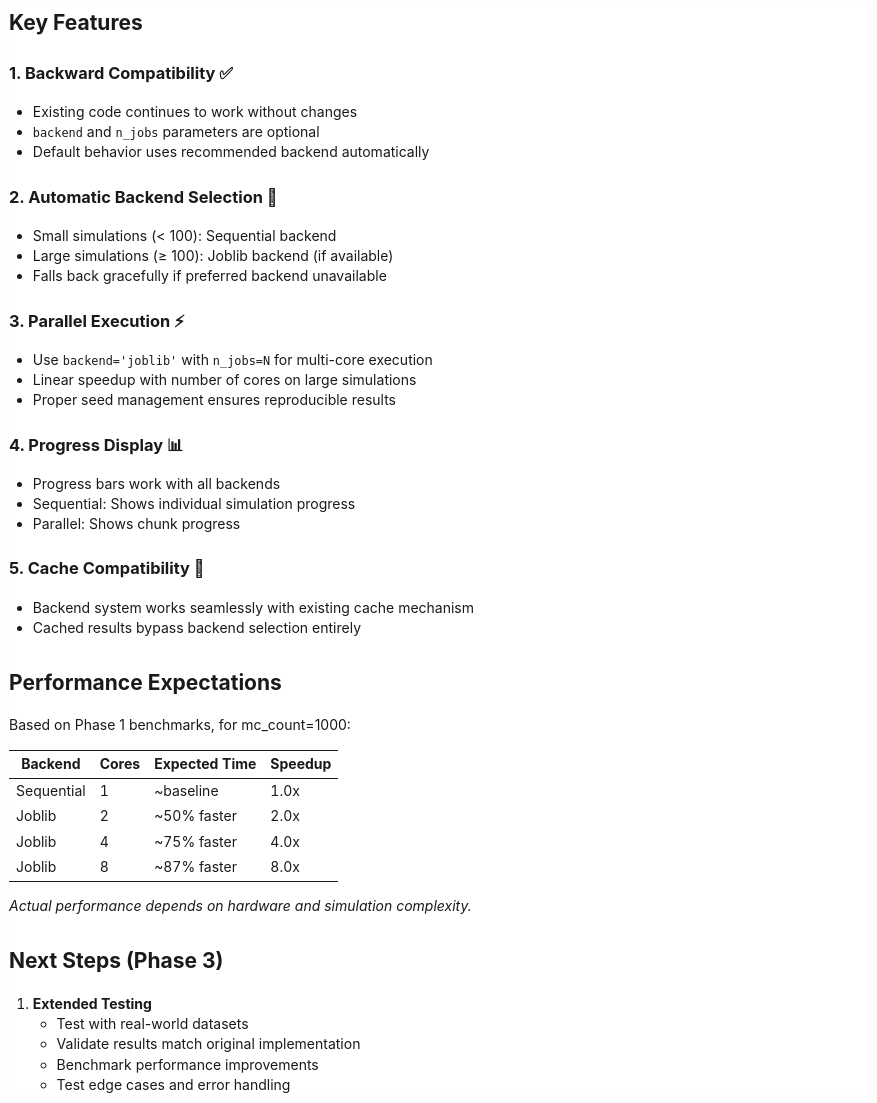 ## Key Features

### 1. **Backward Compatibility** ✅
- Existing code continues to work without changes
- `backend` and `n_jobs` parameters are optional
- Default behavior uses recommended backend automatically

### 2. **Automatic Backend Selection** 🤖
- Small simulations (< 100): Sequential backend
- Large simulations (≥ 100): Joblib backend (if available)
- Falls back gracefully if preferred backend unavailable

### 3. **Parallel Execution** ⚡
- Use `backend='joblib'` with `n_jobs=N` for multi-core execution
- Linear speedup with number of cores on large simulations
- Proper seed management ensures reproducible results

### 4. **Progress Display** 📊
- Progress bars work with all backends
- Sequential: Shows individual simulation progress
- Parallel: Shows chunk progress

### 5. **Cache Compatibility** 💾
- Backend system works seamlessly with existing cache mechanism
- Cached results bypass backend selection entirely

## Performance Expectations

Based on Phase 1 benchmarks, for mc_count=1000:

| Backend    | Cores | Expected Time | Speedup |
|------------|-------|---------------|---------|
| Sequential | 1     | ~baseline     | 1.0x    |
| Joblib     | 2     | ~50% faster   | 2.0x    |
| Joblib     | 4     | ~75% faster   | 4.0x    |
| Joblib     | 8     | ~87% faster   | 8.0x    |

*Actual performance depends on hardware and simulation complexity.*

## Next Steps (Phase 3)

1. **Extended Testing**
   - Test with real-world datasets
   - Validate results match original implementation
   - Benchmark performance improvements
   - Test edge cases and error handling
